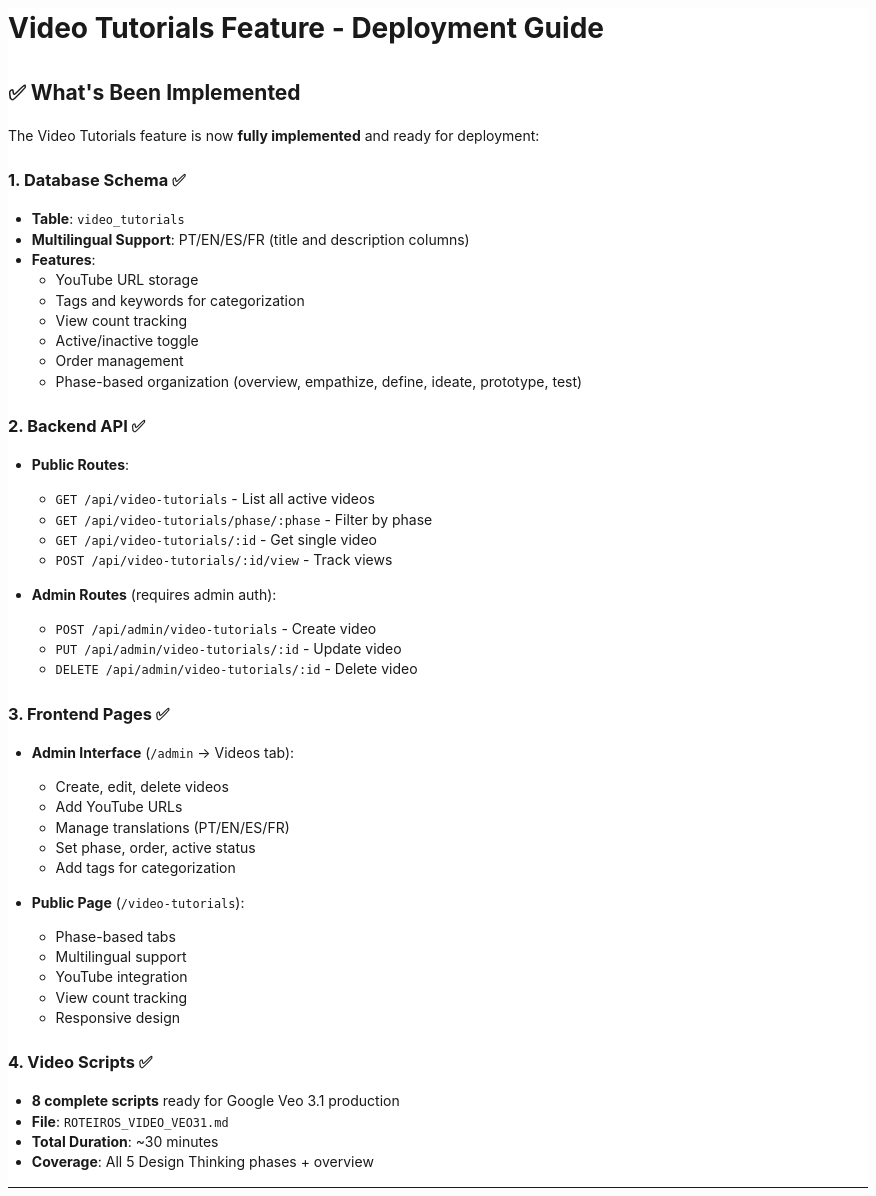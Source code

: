 # Video Tutorials Feature - Deployment Guide

## ✅ What's Been Implemented

The Video Tutorials feature is now **fully implemented** and ready for deployment:

### 1. Database Schema ✅
- **Table**: `video_tutorials`
- **Multilingual Support**: PT/EN/ES/FR (title and description columns)
- **Features**: 
  - YouTube URL storage
  - Tags and keywords for categorization
  - View count tracking
  - Active/inactive toggle
  - Order management
  - Phase-based organization (overview, empathize, define, ideate, prototype, test)

### 2. Backend API ✅
- **Public Routes**:
  - `GET /api/video-tutorials` - List all active videos
  - `GET /api/video-tutorials/phase/:phase` - Filter by phase
  - `GET /api/video-tutorials/:id` - Get single video
  - `POST /api/video-tutorials/:id/view` - Track views

- **Admin Routes** (requires admin auth):
  - `POST /api/admin/video-tutorials` - Create video
  - `PUT /api/admin/video-tutorials/:id` - Update video
  - `DELETE /api/admin/video-tutorials/:id` - Delete video

### 3. Frontend Pages ✅
- **Admin Interface** (`/admin` → Videos tab):
  - Create, edit, delete videos
  - Add YouTube URLs
  - Manage translations (PT/EN/ES/FR)
  - Set phase, order, active status
  - Add tags for categorization

- **Public Page** (`/video-tutorials`):
  - Phase-based tabs
  - Multilingual support
  - YouTube integration
  - View count tracking
  - Responsive design

### 4. Video Scripts ✅
- **8 complete scripts** ready for Google Veo 3.1 production
- **File**: `ROTEIROS_VIDEO_VEO31.md`
- **Total Duration**: ~30 minutes
- **Coverage**: All 5 Design Thinking phases + overview

---